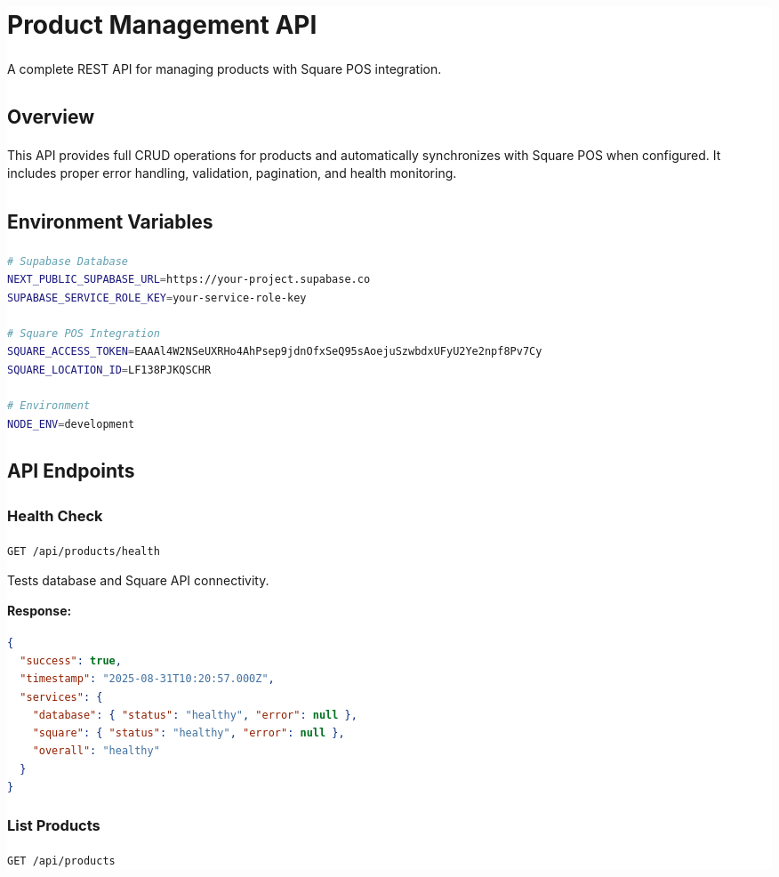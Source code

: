 # Product Management API

A complete REST API for managing products with Square POS integration.

## Overview

This API provides full CRUD operations for products and automatically synchronizes with Square POS when configured. It includes proper error handling, validation, pagination, and health monitoring.

## Environment Variables

```bash
# Supabase Database
NEXT_PUBLIC_SUPABASE_URL=https://your-project.supabase.co
SUPABASE_SERVICE_ROLE_KEY=your-service-role-key

# Square POS Integration
SQUARE_ACCESS_TOKEN=EAAAl4W2NSeUXRHo4AhPsep9jdnOfxSeQ95sAoejuSzwbdxUFyU2Ye2npf8Pv7Cy
SQUARE_LOCATION_ID=LF138PJKQSCHR

# Environment
NODE_ENV=development
```

## API Endpoints

### Health Check
```
GET /api/products/health
```

Tests database and Square API connectivity.

**Response:**
```json
{
  "success": true,
  "timestamp": "2025-08-31T10:20:57.000Z",
  "services": {
    "database": { "status": "healthy", "error": null },
    "square": { "status": "healthy", "error": null },
    "overall": "healthy"
  }
}
```

### List Products
```
GET /api/products
```
